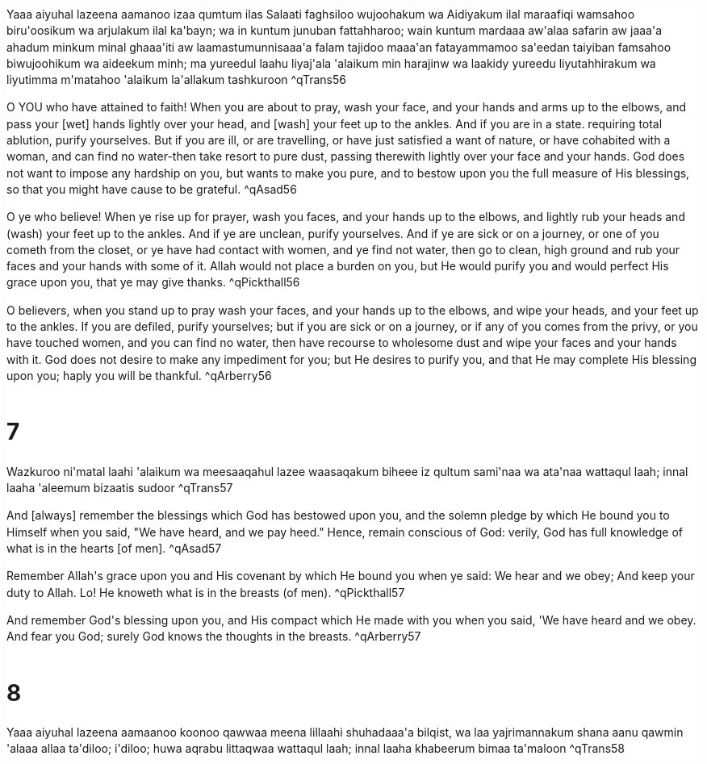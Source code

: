 Yaaa aiyuhal lazeena aamanoo izaa qumtum ilas Salaati faghsiloo wujoohakum wa Aidiyakum ilal maraafiqi wamsahoo biru'oosikum wa arjulakum ilal ka'bayn; wa in kuntum junuban fattahharoo; wain kuntum mardaaa aw'alaa safarin aw jaaa'a ahadum minkum minal ghaaa'iti aw laamastumunnisaaa'a falam tajidoo maaa'an fatayammamoo sa'eedan taiyiban famsahoo biwujoohikum wa aideekum minh; ma yureedul laahu liyaj'ala 'alaikum min harajinw wa laakidy yureedu liyutahhirakum wa liyutimma m'matahoo 'alaikum la'allakum tashkuroon ^qTrans56


O YOU who have attained to faith! When you are about to pray, wash your face, and your hands and arms up to the elbows, and pass your [wet] hands lightly over your head, and [wash] your feet up to the ankles. And if you are in a state. requiring total ablution, purify yourselves. But if you are ill, or are travelling, or have just satisfied a want of nature, or have cohabited with a woman, and can find no water-then take resort to pure dust, passing therewith lightly over your face and your hands. God does not want to impose any hardship on you, but wants to make you pure, and to bestow upon you the full measure of His blessings, so that you might have cause to be grateful. ^qAsad56


O ye who believe! When ye rise up for prayer, wash you faces, and your hands up to the elbows, and lightly rub your heads and (wash) your feet up to the ankles. And if ye are unclean, purify yourselves. And if ye are sick or on a journey, or one of you cometh from the closet, or ye have had contact with women, and ye find not water, then go to clean, high ground and rub your faces and your hands with some of it. Allah would not place a burden on you, but He would purify you and would perfect His grace upon you, that ye may give thanks. ^qPickthall56


O believers, when you stand up to pray wash your faces, and your hands up to the elbows, and wipe your heads, and your feet up to the ankles. If you are defiled, purify yourselves; but if you are sick or on a journey, or if any of you comes from the privy, or you have touched women, and you can find no water, then have recourse to wholesome dust and wipe your faces and your hands with it. God does not desire to make any impediment for you; but He desires to purify you, and that He may complete His blessing upon you; haply you will be thankful. ^qArberry56

# 7

Wazkuroo ni'matal laahi 'alaikum wa meesaaqahul lazee waasaqakum biheee iz qultum sami'naa wa ata'naa wattaqul laah; innal laaha 'aleemum bizaatis sudoor ^qTrans57


And [always] remember the blessings which God has bestowed upon you, and the solemn pledge by which He bound you to Himself when you said, "We have heard, and we pay heed." Hence, remain conscious of God: verily, God has full knowledge of what is in the hearts [of men]. ^qAsad57


Remember Allah's grace upon you and His covenant by which He bound you when ye said: We hear and we obey; And keep your duty to Allah. Lo! He knoweth what is in the breasts (of men). ^qPickthall57


And remember God's blessing upon you, and His compact which He made with you when you said, 'We have heard and we obey. And fear you God; surely God knows the thoughts in the breasts. ^qArberry57

# 8

Yaaa aiyuhal lazeena aamaanoo koonoo qawwaa meena lillaahi shuhadaaa'a bilqist, wa laa yajrimannakum shana aanu qawmin 'alaaa allaa ta'diloo; i'diloo; huwa aqrabu littaqwaa wattaqul laah; innal laaha khabeerum bimaa ta'maloon ^qTrans58
